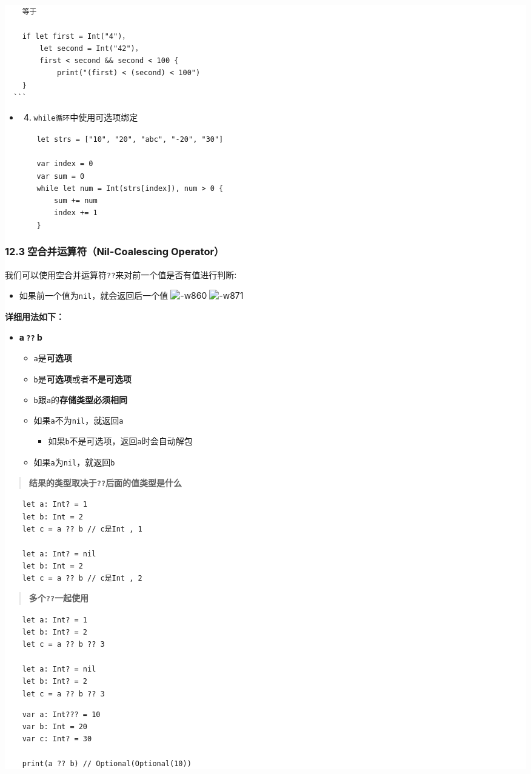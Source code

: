         等于
        
        if let first = Int("4")，
            let second = Int("42")，
            first < second && second < 100 {
                print("(first) < (second) < 100")
        }
      ``` 
    
*   4.  `while循环`中使用可选项绑定
    ```
        let strs = ["10", "20", "abc", "-20", "30"]
        
        var index = 0
        var sum = 0
        while let num = Int(strs[index]), num > 0 {
            sum += num
            index += 1
        }
     ```
    

### 12.3 空合并运算符（Nil-Coalescing Operator）

我们可以使用空合并运算符`??`来对前一个值是否有值进行判断:

*   如果前一个值为`nil`，就会返回后一个值 ![-w860](https://p3-juejin.byteimg.com/tos-cn-i-k3u1fbpfcp/a597a82e046946ada36ba2ec4a8f3667~tplv-k3u1fbpfcp-zoom-in-crop-mark:4536:0:0:0.awebp) ![-w871](https://p3-juejin.byteimg.com/tos-cn-i-k3u1fbpfcp/87b1be7f3acf4654bd9dc5f531b21aeb~tplv-k3u1fbpfcp-zoom-in-crop-mark:4536:0:0:0.awebp)

**详细用法如下：**

*   **a `??` b**
    *   `a`是**可选项**
    *   `b`是**可选项**或者**不是可选项**
    *   `b`跟`a`的**存储类型必须相同**
    
    *   如果`a`不为`nil`，就返回`a`
        *   如果`b`不是可选项，返回`a`时会自动解包
    *   如果`a`为`nil`，就返回`b`

> **结果的类型取决于`??`后面的值类型是什么**
```
    let a: Int? = 1
    let b: Int = 2
    let c = a ?? b // c是Int , 1 
    
    let a: Int? = nil
    let b: Int = 2
    let c = a ?? b // c是Int , 2
```

> **多个`??`一起使用**
```
    let a: Int? = 1
    let b: Int? = 2
    let c = a ?? b ?? 3 
    
    let a: Int? = nil
    let b: Int? = 2
    let c = a ?? b ?? 3
```
```
    var a: Int??? = 10
    var b: Int = 20
    var c: Int? = 30
    
    print(a ?? b) // Optional(Optional(10))
```